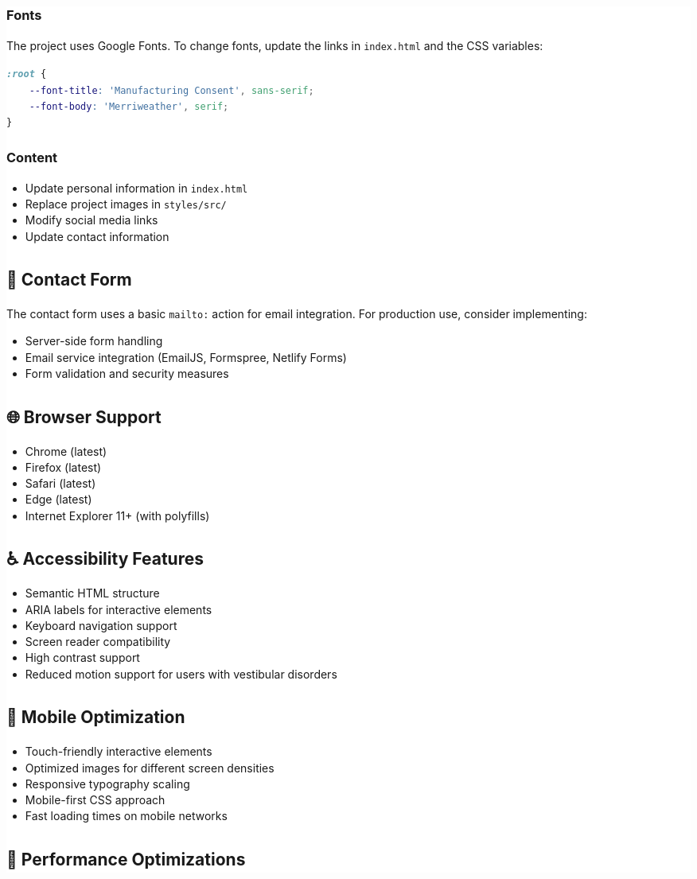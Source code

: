 ### Fonts
The project uses Google Fonts. To change fonts, update the links in `index.html` and the CSS variables:

```css
:root {
    --font-title: 'Manufacturing Consent', sans-serif;
    --font-body: 'Merriweather', serif;
}
```

### Content
- Update personal information in `index.html`
- Replace project images in `styles/src/`
- Modify social media links
- Update contact information

## 📧 Contact Form

The contact form uses a basic `mailto:` action for email integration. For production use, consider implementing:
- Server-side form handling
- Email service integration (EmailJS, Formspree, Netlify Forms)
- Form validation and security measures

## 🌐 Browser Support

- Chrome (latest)
- Firefox (latest)
- Safari (latest)
- Edge (latest)
- Internet Explorer 11+ (with polyfills)

## ♿ Accessibility Features

- Semantic HTML structure
- ARIA labels for interactive elements
- Keyboard navigation support
- Screen reader compatibility
- High contrast support
- Reduced motion support for users with vestibular disorders

## 📱 Mobile Optimization

- Touch-friendly interactive elements
- Optimized images for different screen densities
- Responsive typography scaling
- Mobile-first CSS approach
- Fast loading times on mobile networks

## 🚀 Performance Optimizations
